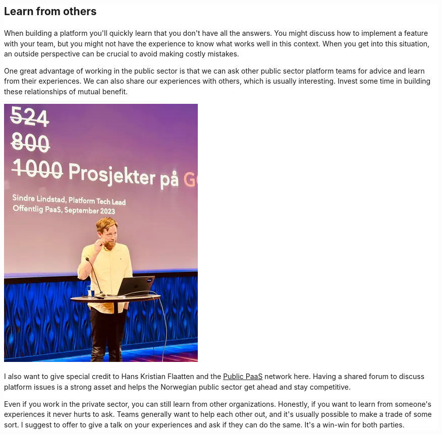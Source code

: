 ## Learn from others

When building a platform you'll quickly learn that you don't have all the
answers. You might discuss how to implement a feature with your team, but you
might not have the experience to know what works well in this context. When you
get into this situation, an outside perspective can be crucial to avoid making
costly mistakes.

One great advantage of working in the public sector is that we can ask other
public sector platform teams for advice and learn from their experiences. We can
also share our experiences with others, which is usually interesting. Invest
some time in building these relationships of mutual benefit.

![Public PaaS presentation](img/public-paas.png)

I also want to give special credit to Hans Kristian Flaatten and the [Public
PaaS](https://offentlig-paas.no/) network here. Having a shared forum to discuss
platform issues is a strong asset and helps the Norwegian public sector get
ahead and stay competitive.

Even if you work in the private sector, you can still learn from other
organizations. Honestly, if you want to learn from someone's experiences it
never hurts to ask. Teams generally want to help each other out, and it's
usually possible to make a trade of some sort. I suggest to offer to give a talk
on your experiences and ask if they can do the same. It's a win-win for both
parties.
